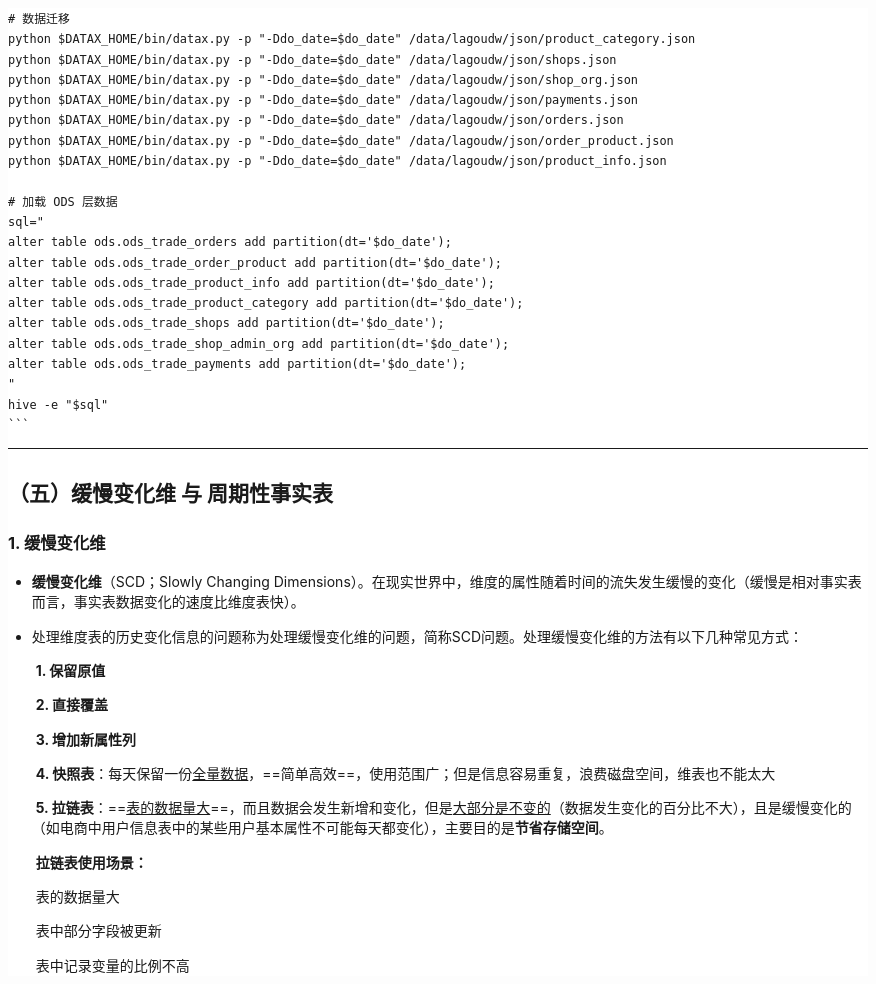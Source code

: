     # 数据迁移 
    python $DATAX_HOME/bin/datax.py -p "-Ddo_date=$do_date" /data/lagoudw/json/product_category.json 
    python $DATAX_HOME/bin/datax.py -p "-Ddo_date=$do_date" /data/lagoudw/json/shops.json 
    python $DATAX_HOME/bin/datax.py -p "-Ddo_date=$do_date" /data/lagoudw/json/shop_org.json 
    python $DATAX_HOME/bin/datax.py -p "-Ddo_date=$do_date" /data/lagoudw/json/payments.json 
    python $DATAX_HOME/bin/datax.py -p "-Ddo_date=$do_date" /data/lagoudw/json/orders.json 
    python $DATAX_HOME/bin/datax.py -p "-Ddo_date=$do_date" /data/lagoudw/json/order_product.json 
    python $DATAX_HOME/bin/datax.py -p "-Ddo_date=$do_date" /data/lagoudw/json/product_info.json 
    
    # 加载 ODS 层数据 
    sql="
    alter table ods.ods_trade_orders add partition(dt='$do_date'); 
    alter table ods.ods_trade_order_product add partition(dt='$do_date');
    alter table ods.ods_trade_product_info add partition(dt='$do_date');
    alter table ods.ods_trade_product_category add partition(dt='$do_date');
    alter table ods.ods_trade_shops add partition(dt='$do_date'); 
    alter table ods.ods_trade_shop_admin_org add partition(dt='$do_date');
    alter table ods.ods_trade_payments add partition(dt='$do_date'); 
    "
    hive -e "$sql"
    ```

---



## （五）缓慢变化维 与 周期性事实表

### 1. 缓慢变化维

-   **缓慢变化维**（SCD；Slowly Changing Dimensions）。在现实世界中，维度的属性随着时间的流失发生缓慢的变化（缓慢是相对事实表而言，事实表数据变化的速度比维度表快）。

-   处理维度表的历史变化信息的问题称为处理缓慢变化维的问题，简称SCD问题。处理缓慢变化维的方法有以下几种常见方式：

    ​	**1. 保留原值**

    ​	**2. 直接覆盖**

    ​	**3. 增加新属性列**

    ​	**4. 快照表**：每天保留一份<u>全量数据</u>，==简单高效==，使用范围广；但是信息容易重复，浪费磁盘空间，维表也不能太大

    ​	**5. 拉链表**：==<u>表的数据量大</u>==，而且数据会发生新增和变化，但是<u>大部分是不变的</u>（数据发生变化的百分比不大），且是缓慢变化的（如电商中用户信息表中的某些用户基本属性不可能每天都变化），主要目的是**节省存储空间**。

    ​		**拉链表使用场景：**

    ​				表的数据量大

    ​				表中部分字段被更新

    ​				表中记录变量的比例不高
